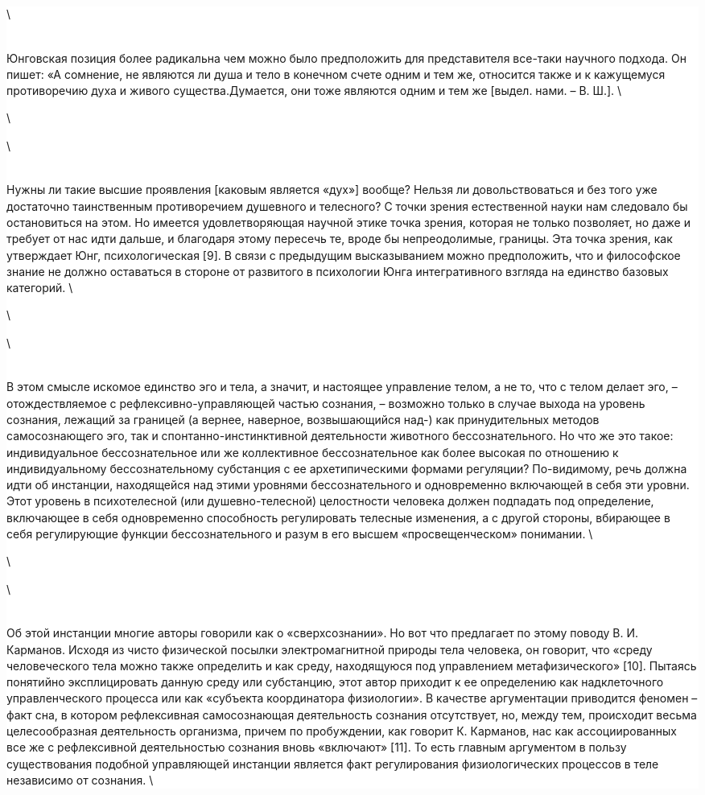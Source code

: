 \

\
Юнговская позиция более радикальна чем можно было предположить для представителя все-таки научного подхода. Он пишет: «А сомнение, не являются ли душа и тело в конечном счете одним и тем же, относится также и к кажущемуся противоречию духа и живого существа.Думается, они тоже яв­ляются одним и тем же \[выдел. нами. – В. Ш.\].
\

\

\

\
Нужны ли такие высшие проявления \[каковым является «дух»\] вообще? Нельзя ли до­вольствоваться и без того уже достаточно таинственным противоречием душевного и телесного? С точки зрения естественной науки нам следовало бы остановиться на этом. Но имеется удов­летворяющая научной этике точка зрения, которая не только по­зволяет, но даже и требует от нас идти дальше, и благодаря этому пересечь те, вроде бы непреодолимые, границы. Эта точка зре­ния, как утверждает Юнг, психологическая \[9\]. В связи с предыдущим высказыванием можно предположить, что и философское знание не должно оставаться в стороне от развитого в психологии Юнга интегративного взгляда на единство базовых категорий.
\

\

\

\
В этом смысле искомое единство эго и тела, а значит, и настоящее управление телом, а не то, что с телом делает эго, – отождествляемое с рефлексивно-управляющей частью сознания, – возможно только в случае выхода на уровень сознания, лежащий за границей (а вернее, наверное, возвышающийся над-) как принудительных методов самосознающего эго, так и спонтанно-инстинктивной деятельности животного бессознательного. Но что же это такое: индивидуальное бессознательное или же коллективное бессознательное как более высокая по отношению к индивидуальному бессознательному субстанция с ее архетипическими формами регуляции? По-видимому, речь должна идти об инстанции, находящейся над этими уровнями бессознательного и одновременно включающей в себя эти уровни. Этот уровень в психотелесной (или душевно-телесной) целостности человека должен подпадать под определение, включающее в себя одновременно способность регулировать телесные изменения, а с другой стороны, вбирающее в себя регулирующие функции бессознательного и разум в его высшем «просвещенческом» понимании.
\

\

\

\
Об этой инстанции многие авторы говорили как о «сверхсознании». Но вот что предлагает по этому поводу В. И. Карманов. Исходя из чисто физической посылки электромагнитной природы тела человека, он говорит, что «среду человеческого тела можно также определить и как среду, находящуюся под управлением метафизического» \[10\]. Пытаясь понятийно эксплицировать данную среду или субстанцию, этот автор приходит к ее определению как надклеточного управленческого процесса или как «субъекта координатора физиологии». В качестве аргументации приводится феномен – факт сна, в котором рефлексивная самосознающая деятельность сознания отсутствует, но, между тем, происходит весьма целесообразная деятельность организма, причем по пробуждении, как говорит К. Карманов, нас как ассоциированных все же с рефлексивной деятельностью сознания вновь «включают» \[11\]. То есть главным аргументом в пользу существования подобной управляющей инстанции является факт регулирования физиологических процессов в теле независимо от сознания.
\
